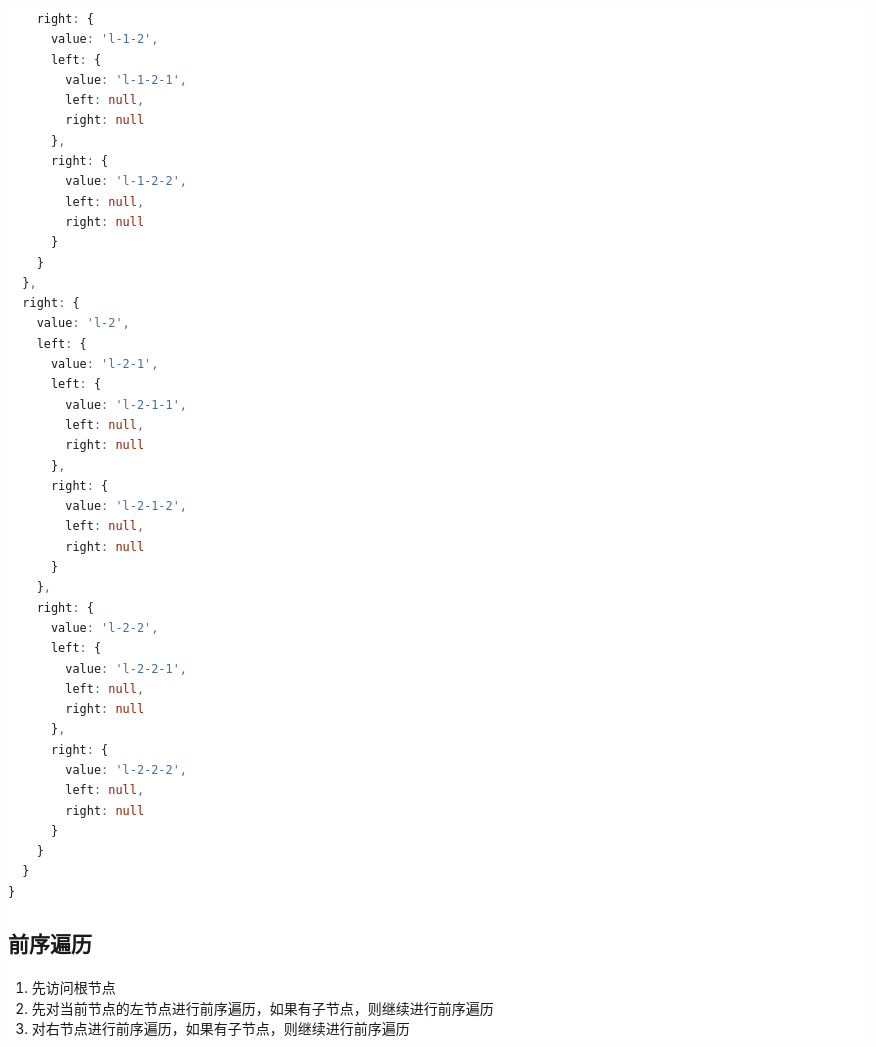```ts
    right: {
      value: 'l-1-2',
      left: {
        value: 'l-1-2-1',
        left: null,
        right: null
      },
      right: {
        value: 'l-1-2-2',
        left: null,
        right: null
      }
    }
  },
  right: {
    value: 'l-2',
    left: {
      value: 'l-2-1',
      left: {
        value: 'l-2-1-1',
        left: null,
        right: null
      },
      right: {
        value: 'l-2-1-2',
        left: null,
        right: null
      }
    },
    right: {
      value: 'l-2-2',
      left: {
        value: 'l-2-2-1',
        left: null,
        right: null
      },
      right: {
        value: 'l-2-2-2',
        left: null,
        right: null
      }
    }
  }
}
```

## 前序遍历
1. 先访问根节点
2. 先对当前节点的左节点进行前序遍历，如果有子节点，则继续进行前序遍历
3. 对右节点进行前序遍历，如果有子节点，则继续进行前序遍历
